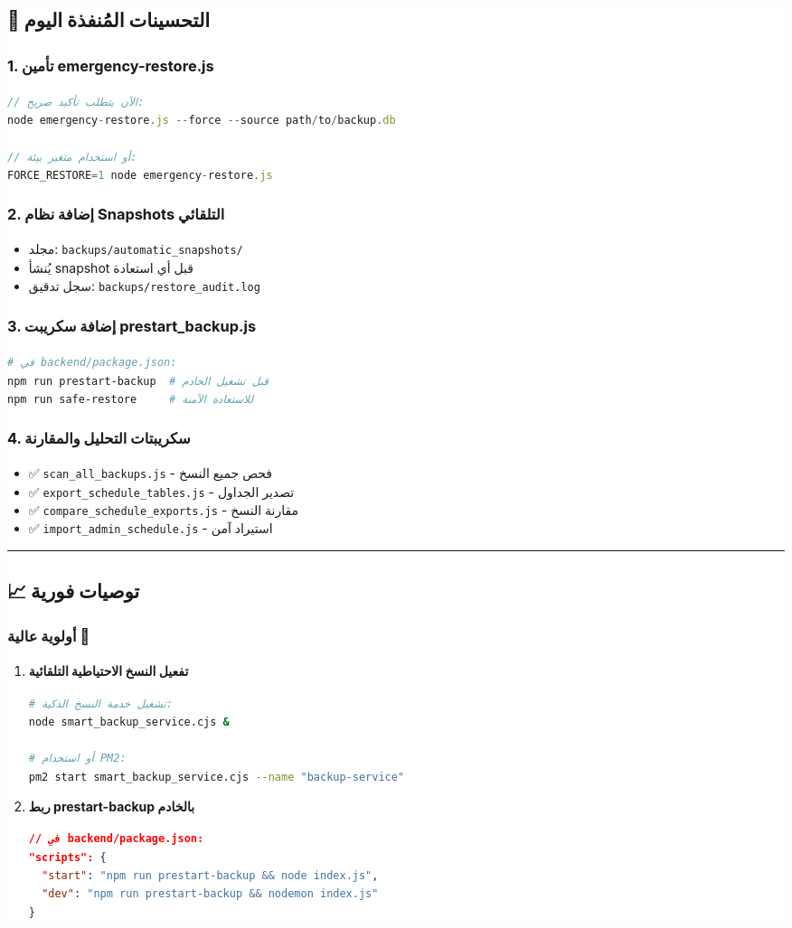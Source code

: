 
## 🔧 التحسينات المُنفذة اليوم

### 1. تأمين emergency-restore.js
```javascript
// الآن يتطلب تأكيد صريح:
node emergency-restore.js --force --source path/to/backup.db

// أو استخدام متغير بيئة:
FORCE_RESTORE=1 node emergency-restore.js
```

### 2. إضافة نظام Snapshots التلقائي
- مجلد: `backups/automatic_snapshots/`
- يُنشأ snapshot قبل أي استعادة
- سجل تدقيق: `backups/restore_audit.log`

### 3. إضافة سكريبت prestart_backup.js
```bash
# في backend/package.json:
npm run prestart-backup  # قبل تشغيل الخادم
npm run safe-restore     # للاستعادة الآمنة
```

### 4. سكريبتات التحليل والمقارنة
- ✅ `scan_all_backups.js` - فحص جميع النسخ
- ✅ `export_schedule_tables.js` - تصدير الجداول
- ✅ `compare_schedule_exports.js` - مقارنة النسخ
- ✅ `import_admin_schedule.js` - استيراد آمن

---

## 📈 توصيات فورية

### أولوية عالية 🔴

1. **تفعيل النسخ الاحتياطية التلقائية**
   ```bash
   # تشغيل خدمة النسخ الذكية:
   node smart_backup_service.cjs &
   
   # أو استخدام PM2:
   pm2 start smart_backup_service.cjs --name "backup-service"
   ```

2. **ربط prestart-backup بالخادم**
   ```json
   // في backend/package.json:
   "scripts": {
     "start": "npm run prestart-backup && node index.js",
     "dev": "npm run prestart-backup && nodemon index.js"
   }
   ```
